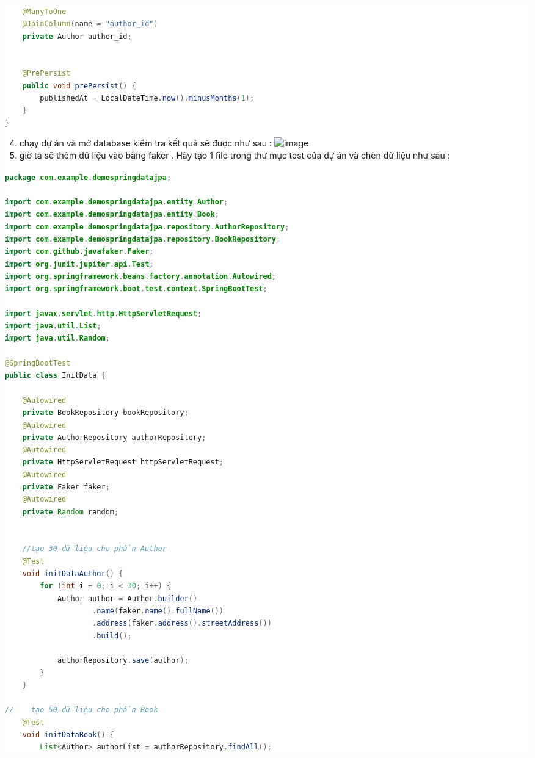 ```java
    @ManyToOne
    @JoinColumn(name = "author_id")
    private Author author_id;


    @PrePersist
    public void prePersist() {
        publishedAt = LocalDateTime.now().minusMonths(1);
    }
} 
```
4. chạy dự án và mở database kiểm tra kết quả sẽ được như sau :
   ![image](https://user-images.githubusercontent.com/96046778/180000514-7710aa77-9088-47e8-8788-6dd70ac91c1c.png)
5. giờ ta sẽ thêm dữ liệu vào bằng faker . Hãy tạo 1 file trong thư mục test của dự án và chèn dữ liệu như sau :
```java
package com.example.demospringdatajpa;

import com.example.demospringdatajpa.entity.Author;
import com.example.demospringdatajpa.entity.Book;
import com.example.demospringdatajpa.repository.AuthorRepository;
import com.example.demospringdatajpa.repository.BookRepository;
import com.github.javafaker.Faker;
import org.junit.jupiter.api.Test;
import org.springframework.beans.factory.annotation.Autowired;
import org.springframework.boot.test.context.SpringBootTest;

import javax.servlet.http.HttpServletRequest;
import java.util.List;
import java.util.Random;

@SpringBootTest
public class InitData {

    @Autowired
    private BookRepository bookRepository;
    @Autowired
    private AuthorRepository authorRepository;
    @Autowired
    private HttpServletRequest httpServletRequest;
    @Autowired
    private Faker faker;
    @Autowired
    private Random random;


    //tạo 30 dữ liệu cho phần Author
    @Test
    void initDataAuthor() {
        for (int i = 0; i < 30; i++) {
            Author author = Author.builder()
                    .name(faker.name().fullName())
                    .address(faker.address().streetAddress())
                    .build();

            authorRepository.save(author);
        }
    }

//    tạo 50 dữ liệu cho phần Book
    @Test
    void initDataBook() {
        List<Author> authorList = authorRepository.findAll();
```